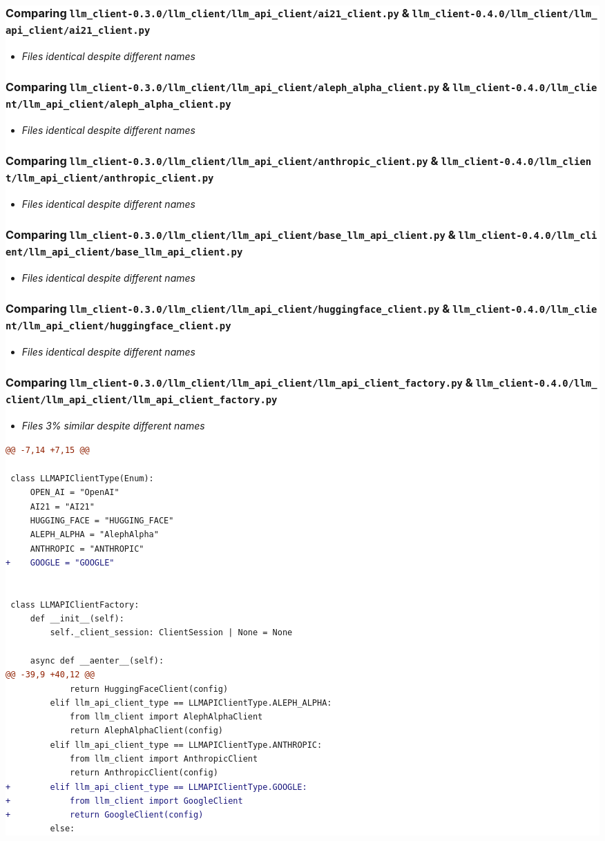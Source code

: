 ### Comparing `llm_client-0.3.0/llm_client/llm_api_client/ai21_client.py` & `llm_client-0.4.0/llm_client/llm_api_client/ai21_client.py`

 * *Files identical despite different names*

### Comparing `llm_client-0.3.0/llm_client/llm_api_client/aleph_alpha_client.py` & `llm_client-0.4.0/llm_client/llm_api_client/aleph_alpha_client.py`

 * *Files identical despite different names*

### Comparing `llm_client-0.3.0/llm_client/llm_api_client/anthropic_client.py` & `llm_client-0.4.0/llm_client/llm_api_client/anthropic_client.py`

 * *Files identical despite different names*

### Comparing `llm_client-0.3.0/llm_client/llm_api_client/base_llm_api_client.py` & `llm_client-0.4.0/llm_client/llm_api_client/base_llm_api_client.py`

 * *Files identical despite different names*

### Comparing `llm_client-0.3.0/llm_client/llm_api_client/huggingface_client.py` & `llm_client-0.4.0/llm_client/llm_api_client/huggingface_client.py`

 * *Files identical despite different names*

### Comparing `llm_client-0.3.0/llm_client/llm_api_client/llm_api_client_factory.py` & `llm_client-0.4.0/llm_client/llm_api_client/llm_api_client_factory.py`

 * *Files 3% similar despite different names*

```diff
@@ -7,14 +7,15 @@
 
 class LLMAPIClientType(Enum):
     OPEN_AI = "OpenAI"
     AI21 = "AI21"
     HUGGING_FACE = "HUGGING_FACE"
     ALEPH_ALPHA = "AlephAlpha"
     ANTHROPIC = "ANTHROPIC"
+    GOOGLE = "GOOGLE"
 
 
 class LLMAPIClientFactory:
     def __init__(self):
         self._client_session: ClientSession | None = None
 
     async def __aenter__(self):
@@ -39,9 +40,12 @@
             return HuggingFaceClient(config)
         elif llm_api_client_type == LLMAPIClientType.ALEPH_ALPHA:
             from llm_client import AlephAlphaClient
             return AlephAlphaClient(config)
         elif llm_api_client_type == LLMAPIClientType.ANTHROPIC:
             from llm_client import AnthropicClient
             return AnthropicClient(config)
+        elif llm_api_client_type == LLMAPIClientType.GOOGLE:
+            from llm_client import GoogleClient
+            return GoogleClient(config)
         else:
```